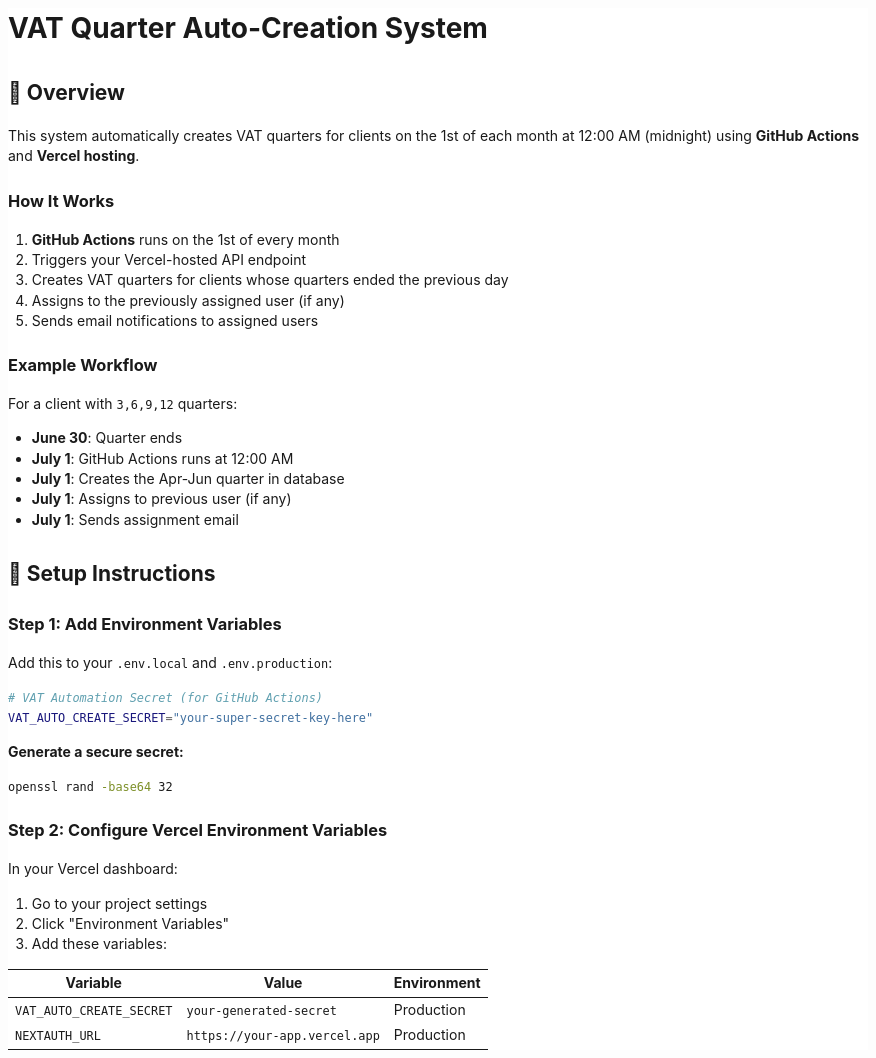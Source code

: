 # VAT Quarter Auto-Creation System

## 🎯 Overview

This system automatically creates VAT quarters for clients on the 1st of each month at 12:00 AM (midnight) using **GitHub Actions** and **Vercel hosting**.

### **How It Works**

1. **GitHub Actions** runs on the 1st of every month
2. Triggers your Vercel-hosted API endpoint
3. Creates VAT quarters for clients whose quarters ended the previous day
4. Assigns to the previously assigned user (if any)
5. Sends email notifications to assigned users

### **Example Workflow**

For a client with `3,6,9,12` quarters:
- **June 30**: Quarter ends
- **July 1**: GitHub Actions runs at 12:00 AM
- **July 1**: Creates the Apr-Jun quarter in database
- **July 1**: Assigns to previous user (if any)
- **July 1**: Sends assignment email

## 🚀 Setup Instructions

### **Step 1: Add Environment Variables**

Add this to your `.env.local` and `.env.production`:

```bash
# VAT Automation Secret (for GitHub Actions)
VAT_AUTO_CREATE_SECRET="your-super-secret-key-here"
```

**Generate a secure secret:**
```bash
openssl rand -base64 32
```

### **Step 2: Configure Vercel Environment Variables**

In your Vercel dashboard:

1. Go to your project settings
2. Click "Environment Variables"
3. Add these variables:

| Variable | Value | Environment |
|----------|-------|-------------|
| `VAT_AUTO_CREATE_SECRET` | `your-generated-secret` | Production |
| `NEXTAUTH_URL` | `https://your-app.vercel.app` | Production |
